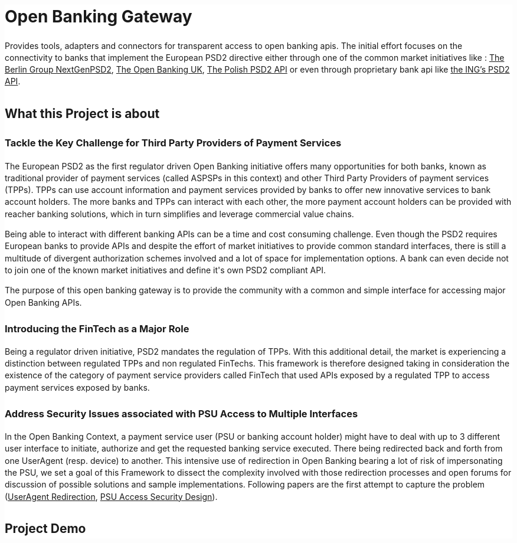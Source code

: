 # Open Banking Gateway
Provides tools, adapters and connectors for transparent access to open banking apis. The initial effort focuses on the connectivity to banks that implement the European PSD2 directive either through one of the common market initiatives like : [The Berlin Group NextGenPSD2](https://www.berlin-group.org/psd2-access-to-bank-accounts), [The Open Banking UK](https://www.openbanking.org.uk/), [The Polish PSD2 API](https://polishapi.org/en/) or even through proprietary bank api like  [the ING’s PSD2 API](https://developer.ing.com/openbanking/).

## What this Project is about

### Tackle the Key Challenge for Third Party Providers of Payment Services
The European PSD2 as the first regulator driven Open Banking initiative offers many opportunities for both banks, known as traditional provider of payment services (called ASPSPs in this context) and other Third Party Providers of payment services (TPPs). TPPs can use account information and payment services provided by banks to offer new innovative services to bank account holders. The more banks and TPPs can interact with each other, the more payment account holders can be provided with reacher banking solutions, which in turn simplifies and leverage commercial value chains.

Being able to interact with different banking APIs can be a time and cost consuming challenge. Even though the PSD2 requires European banks to provide APIs and despite the effort of market initiatives to provide common standard interfaces, there is still a multitude of divergent authorization schemes involved and a lot of space for implementation options. A bank can even decide not to join one of the known market initiatives and define it's own PSD2 compliant API. 

The purpose of this open banking gateway is to provide the community with a common and simple interface for accessing major Open Banking APIs.

### Introducing the FinTech as a Major Role
Being a regulator driven initiative, PSD2 mandates the regulation of TPPs. With this additional detail, the market is experiencing a distinction between regulated TPPs and non regulated FinTechs. This framework is therefore designed taking in consideration the existence of the category of payment service providers called FinTech that used APIs exposed by a regulated TPP to access payment services exposed by banks.

### Address Security Issues associated with PSU Access to Multiple Interfaces
In the Open Banking Context, a payment service user (PSU or banking account holder) might have to deal with up to 3 different user interface to initiate, authorize and get the requested banking service executed. There being redirected back and forth from one UserAgent (resp. device) to another. This intensive use of redirection in Open Banking bearing a lot of risk of impersonating the PSU, we set a goal of this Framework to dissect the complexity involved with those redirection processes and open forums for discussion of possible solutions and sample implementations. Following papers are the first attempt to capture the problem ([UserAgent Redirection](docs/architecture/concepts/psu-device-redirection.md), [PSU Access Security Design](docs/architecture/concepts/psu-security-concept.md)).  
 
 
## Project Demo
 